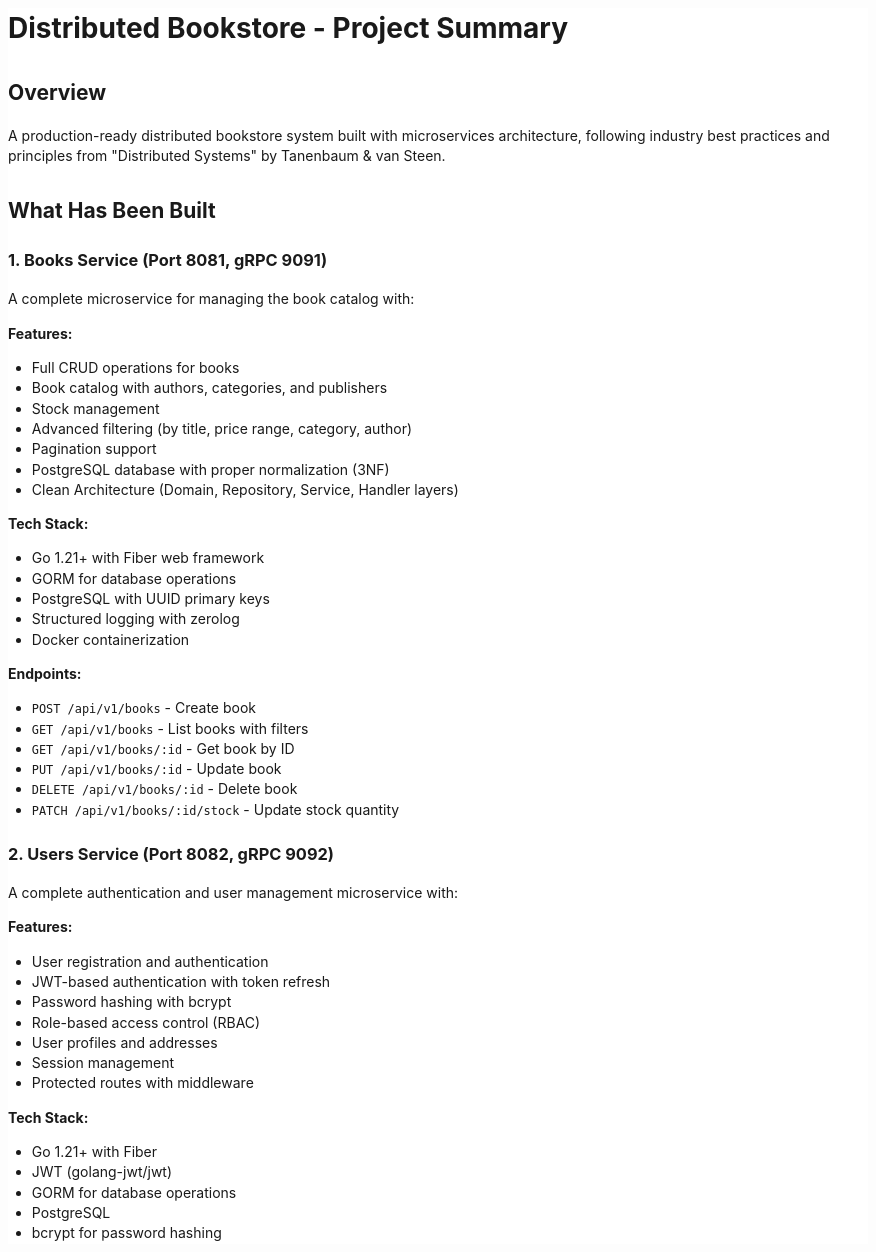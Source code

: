 # Distributed Bookstore - Project Summary

## Overview

A production-ready distributed bookstore system built with microservices architecture, following industry best practices and principles from "Distributed Systems" by Tanenbaum & van Steen.

## What Has Been Built

### 1. **Books Service** (Port 8081, gRPC 9091)
A complete microservice for managing the book catalog with:

**Features:**
- Full CRUD operations for books
- Book catalog with authors, categories, and publishers
- Stock management
- Advanced filtering (by title, price range, category, author)
- Pagination support
- PostgreSQL database with proper normalization (3NF)
- Clean Architecture (Domain, Repository, Service, Handler layers)

**Tech Stack:**
- Go 1.21+ with Fiber web framework
- GORM for database operations
- PostgreSQL with UUID primary keys
- Structured logging with zerolog
- Docker containerization

**Endpoints:**
- `POST /api/v1/books` - Create book
- `GET /api/v1/books` - List books with filters
- `GET /api/v1/books/:id` - Get book by ID
- `PUT /api/v1/books/:id` - Update book
- `DELETE /api/v1/books/:id` - Delete book
- `PATCH /api/v1/books/:id/stock` - Update stock quantity

### 2. **Users Service** (Port 8082, gRPC 9092)
A complete authentication and user management microservice with:

**Features:**
- User registration and authentication
- JWT-based authentication with token refresh
- Password hashing with bcrypt
- Role-based access control (RBAC)
- User profiles and addresses
- Session management
- Protected routes with middleware

**Tech Stack:**
- Go 1.21+ with Fiber
- JWT (golang-jwt/jwt)
- GORM for database operations
- PostgreSQL
- bcrypt for password hashing
